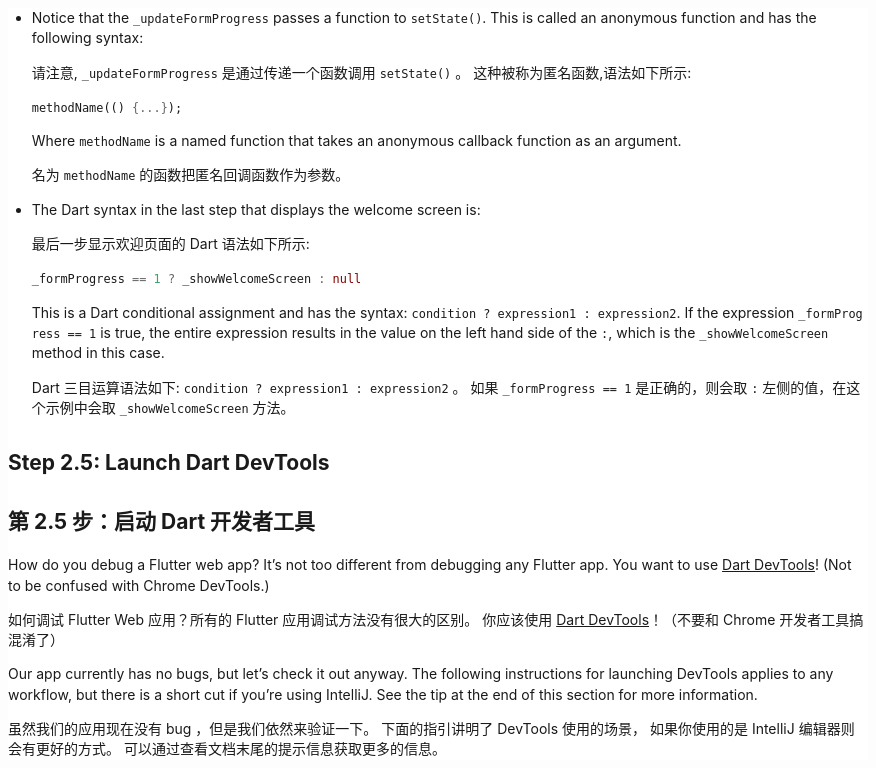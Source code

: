 * Notice that the `_updateFormProgress` passes a function to `setState()`.
  This is called an anonymous
  function and has the following syntax:

  请注意, `_updateFormProgress` 是通过传递一个函数调用 `setState()` 。
  这种被称为匿名函数,语法如下所示:

  ```dart
  methodName(() {...});
  ```
  Where `methodName` is a named function that takes an anonymous
  callback function as an argument.

  名为 `methodName` 的函数把匿名回调函数作为参数。

* The Dart syntax in the last step that displays the
  welcome screen is:

  最后一步显示欢迎页面的 Dart 语法如下所示:

  <?code-excerpt "lib/step2.dart (ternary)" replace="/, \/\/ UPDATED//g"?>
  ```dart
  _formProgress == 1 ? _showWelcomeScreen : null
  ```
  This is a Dart conditional assignment and has the syntax:
  `condition ? expression1 : expression2`.
  If the expression `_formProgress == 1` is true, the entire expression results
  in the value on the left hand side of the `:`, which is the
  `_showWelcomeScreen` method in this case.

  Dart 三目运算语法如下: `condition ? expression1 : expression2` 。
  如果 `_formProgress == 1` 是正确的，则会取 `:` 左侧的值，在这个示例中会取
  `_showWelcomeScreen` 方法。

## Step 2.5: Launch Dart DevTools

## 第 2.5 步：启动 Dart 开发者工具

How do you debug a Flutter web app?
It’s not too different from debugging any Flutter app.
You want to use [Dart DevTools][]!
(Not to be confused with Chrome DevTools.)

如何调试 Flutter Web 应用？所有的 Flutter 应用调试方法没有很大的区别。
你应该使用 [Dart DevTools][]！（不要和 Chrome 开发者工具搞混淆了）

Our app currently has no bugs, but let’s check it out anyway.
The following instructions for launching DevTools applies to any workflow,
but there is a short cut if you’re using IntelliJ.
See the tip at the end of this section for more information.

虽然我们的应用现在没有 bug ，但是我们依然来验证一下。
下面的指引讲明了 DevTools 使用的场景，
如果你使用的是 IntelliJ 编辑器则会有更好的方式。
可以通过查看文档末尾的提示信息获取更多的信息。


[Android Studio and IntelliJ]: {{site.url}}/development/tools/devtools/android-studio
[Animation docs]: {{site.url}}/development/ui/animations
[Building a form with validation]: {{site.url}}/cookbook/forms/validation
[Building a web application with Flutter]: {{site.url}}/get-started/web
[Chrome browser]: https://www.google.com/chrome/?brand=CHBD&gclid=CjwKCAiAws7uBRAkEiwAMlbZjlVMZCxJDGAHjoSpoI_3z_HczSbgbMka5c9Z521R89cDoBM3zAluJRoCdCEQAvD_BwE&gclsrc=aw.ds
[create a new Flutter project]: {{site.url}}/get-started/test-drive
[Dart DevTools]: {{site.url}}/development/tools/devtools/overview
[DartPad]: {{site.dartpad}}
[DevTools command line]: {{site.url}}/development/tools/devtools/cli
[DevTools documentation]: {{site.url}}/development/tools/devtools
[DevTools installed]: {{site.url}}/development/tools/devtools/overview#how-do-i-install-devtools
[DartPad troubleshooting page]: {{site.dart-site}}/tools/dartpad/troubleshoot
[`didUpdateWidget`]: {{site.api}}/flutter/widgets/State/didUpdateWidget.html
[editor]: {{site.url}}/get-started/editor
[Effective Dart Style Guide]: {{site.dart-site}}/guides/language/effective-dart/style#dont-use-a-leading-underscore-for-identifiers-that-arent-private
[Flutter cookbook]: {{site.url}}/cookbook
[Flutter SDK]: {{site.url}}/get-started/install
[Implicit animations]: {{site.url}}/codelabs/implicit-animations
[Introduction to declarative UI]: {{site.url}}/get-started/flutter-for/declarative
[Material Design]: {{site.material}}/design/introduction/#
[TextButton]: {{site.api}}/flutter/material/TextButton-class.html
[VS Code]: {{site.url}}/development/tools/devtools/vscode
[Web samples]: {{site.github}}/flutter/samples/tree/main/web
[Widget]: {{site.api}}/flutter/widgets/Widget-class.html
[first_flutter_codelab]: {{site.url}}/get-started/codelab
